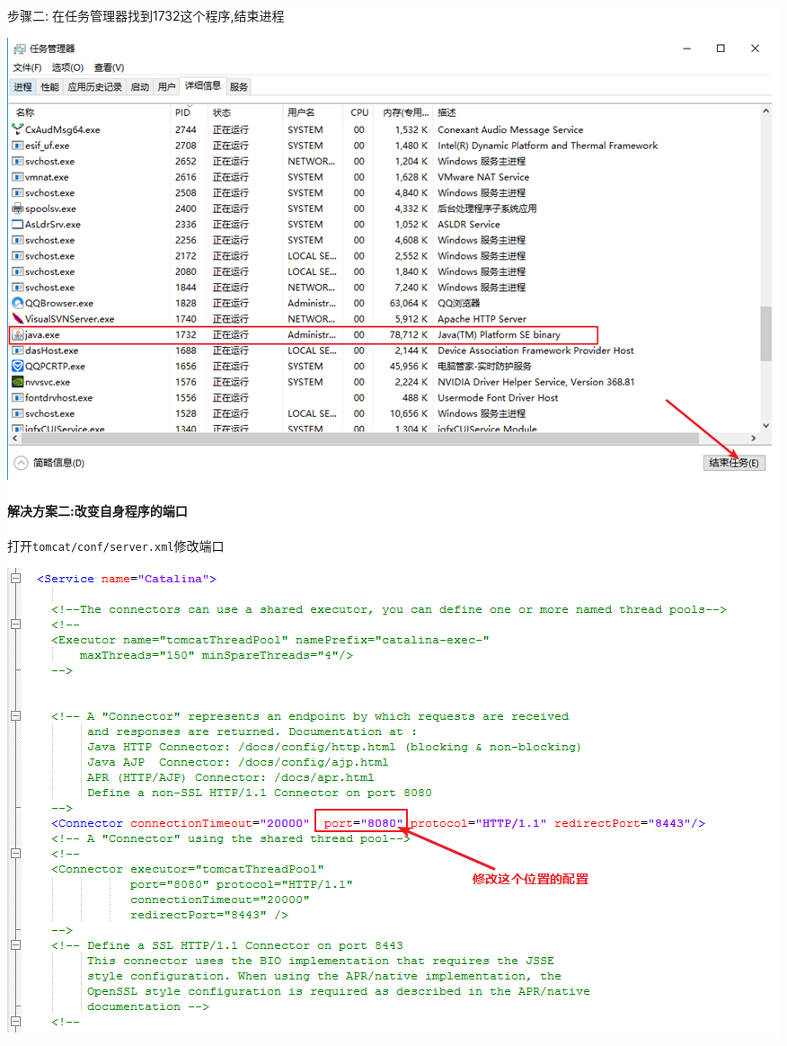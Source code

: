步骤二: 在任务管理器找到1732这个程序,结束进程

![](assets/markdown-img-paste-2018072415584876.png)

#### 解决方案二:改变自身程序的端口

打开`tomcat/conf/server.xml`修改端口

![](assets/markdown-img-paste-20180724155924221.png)
